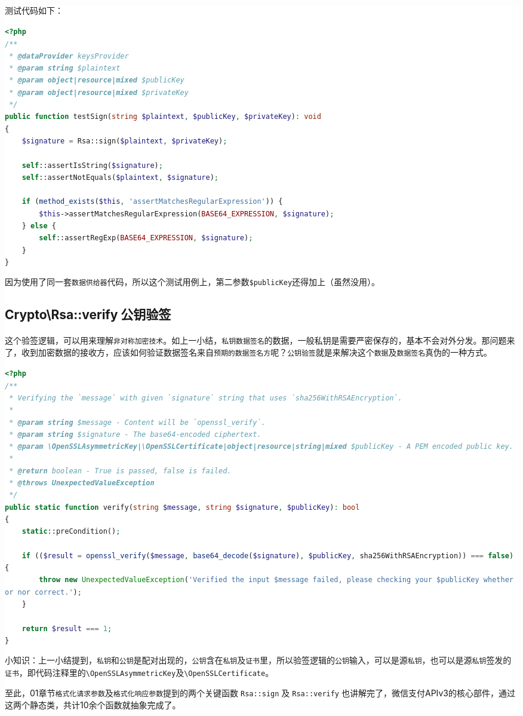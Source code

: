 测试代码如下：

```php
<?php
/**
 * @dataProvider keysProvider
 * @param string $plaintext
 * @param object|resource|mixed $publicKey
 * @param object|resource|mixed $privateKey
 */
public function testSign(string $plaintext, $publicKey, $privateKey): void
{
    $signature = Rsa::sign($plaintext, $privateKey);

    self::assertIsString($signature);
    self::assertNotEquals($plaintext, $signature);

    if (method_exists($this, 'assertMatchesRegularExpression')) {
        $this->assertMatchesRegularExpression(BASE64_EXPRESSION, $signature);
    } else {
        self::assertRegExp(BASE64_EXPRESSION, $signature);
    }
}
```

因为使用了同一套`数据供给器`代码，所以这个测试用例上，第二参数`$publicKey`还得加上（虽然没用）。

## Crypto\Rsa::verify 公钥验签

这个验签逻辑，可以用来理解`非对称加密技术`。如上一小结，`私钥数据签名`的数据，一般私钥是需要严密保存的，基本不会对外分发。那问题来了，收到加密数据的接收方，应该如何验证数据签名来自`预期的数据签名方`呢？`公钥验签`就是来解决这个`数据`及`数据签名`真伪的一种方式。

```php
<?php
/**
 * Verifying the `message` with given `signature` string that uses `sha256WithRSAEncryption`.
 *
 * @param string $message - Content will be `openssl_verify`.
 * @param string $signature - The base64-encoded ciphertext.
 * @param \OpenSSLAsymmetricKey|\OpenSSLCertificate|object|resource|string|mixed $publicKey - A PEM encoded public key.
 *
 * @return boolean - True is passed, false is failed.
 * @throws UnexpectedValueException
 */
public static function verify(string $message, string $signature, $publicKey): bool
{
    static::preCondition();

    if (($result = openssl_verify($message, base64_decode($signature), $publicKey, sha256WithRSAEncryption)) === false) {
        throw new UnexpectedValueException('Verified the input $message failed, please checking your $publicKey whether or nor correct.');
    }

    return $result === 1;
}
```

小知识：上一小结提到，`私钥`和`公钥`是配对出现的，`公钥`含在`私钥`及`证书`里，所以验签逻辑的`公钥`输入，可以是源`私钥`，也可以是源`私钥`签发的`证书`，即代码注释里的`\OpenSSLAsymmetricKey`及`\OpenSSLCertificate`。

至此，01章节`格式化请求参数`及`格式化响应参数`提到的两个关键函数 `Rsa::sign` 及 `Rsa::verify` 也讲解完了，微信支付APIv3的核心部件，通过这两个静态类，共计10余个函数就抽象完成了。
